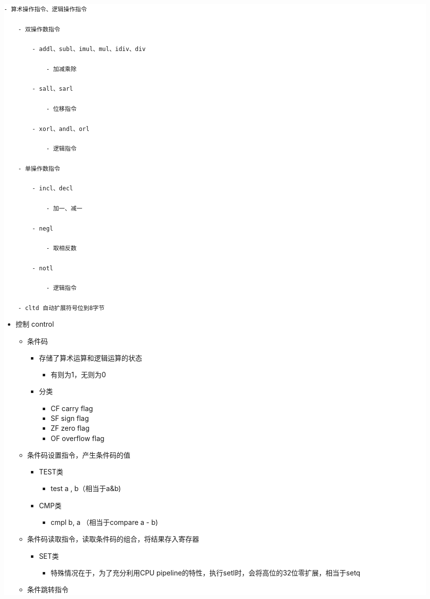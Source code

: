 	- 算术操作指令、逻辑操作指令

		- 双操作数指令

			- addl、subl、imul、mul、idiv、div

				- 加减乘除

			- sall、sarl

				- 位移指令

			- xorl、andl、orl

				- 逻辑指令

		- 单操作数指令

			- incl、decl

				- 加一、减一

			- negl

				- 取相反数

			- notl

				- 逻辑指令

		- cltd 自动扩展符号位到8字节

- 控制
control

	- 条件码

		- 存储了算术运算和逻辑运算的状态

			- 有则为1，无则为0

		- 分类

			- CF carry flag
			- SF sign flag
			- ZF zero flag
			- OF overflow flag

	- 条件码设置指令，产生条件码的值

		- TEST类

			- test a , b（相当于a&b)

		- CMP类

			- cmpl b, a （相当于compare a - b) 

	- 条件码读取指令，读取条件码的组合，将结果存入寄存器

		- SET类

			- 特殊情况在于，为了充分利用CPU pipeline的特性，执行setl时，会将高位的32位零扩展，相当于setq

	- 条件跳转指令
